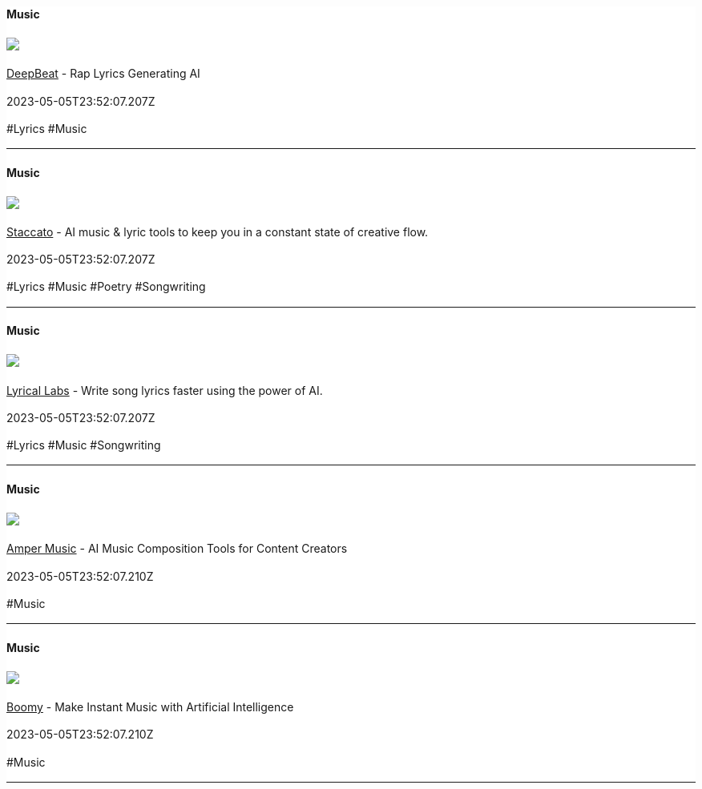 #### Music

![](https://jadbio.com/jadbio/wp-content/uploads/2022/12/JADBio-Accelerate-Biomarker-Discovery.png)

[DeepBeat](https://jadbio.com) - Rap Lyrics Generating AI

2023-05-05T23:52:07.207Z

#Lyrics #Music

---

#### Music

![](https://i.ytimg.com/vi/S7lOq2kC3Eg/maxresdefault.jpg)

[Staccato](https://syllaby.io) - AI music & lyric tools to keep you in a constant state of creative flow.

2023-05-05T23:52:07.207Z

#Lyrics #Music #Poetry #Songwriting

---

#### Music

![](https://framerusercontent.com/images/3YoTavr6ujnHpi33yzx06cxEY.png)

[Lyrical Labs](https://raizer.app) - Write song lyrics faster using the power of AI.

2023-05-05T23:52:07.207Z

#Lyrics #Music #Songwriting

---

#### Music

![](https://appicons.ai/images/thumbnail.png)

[Amper Music](https://appicons.ai) - AI Music Composition Tools for Content Creators

2023-05-05T23:52:07.210Z

#Music

---

#### Music

![](https://chat.openai.com/images/chatgpt-share-og.png)

[Boomy](https://chat.openai.com) - Make Instant Music with Artificial Intelligence

2023-05-05T23:52:07.210Z

#Music

---